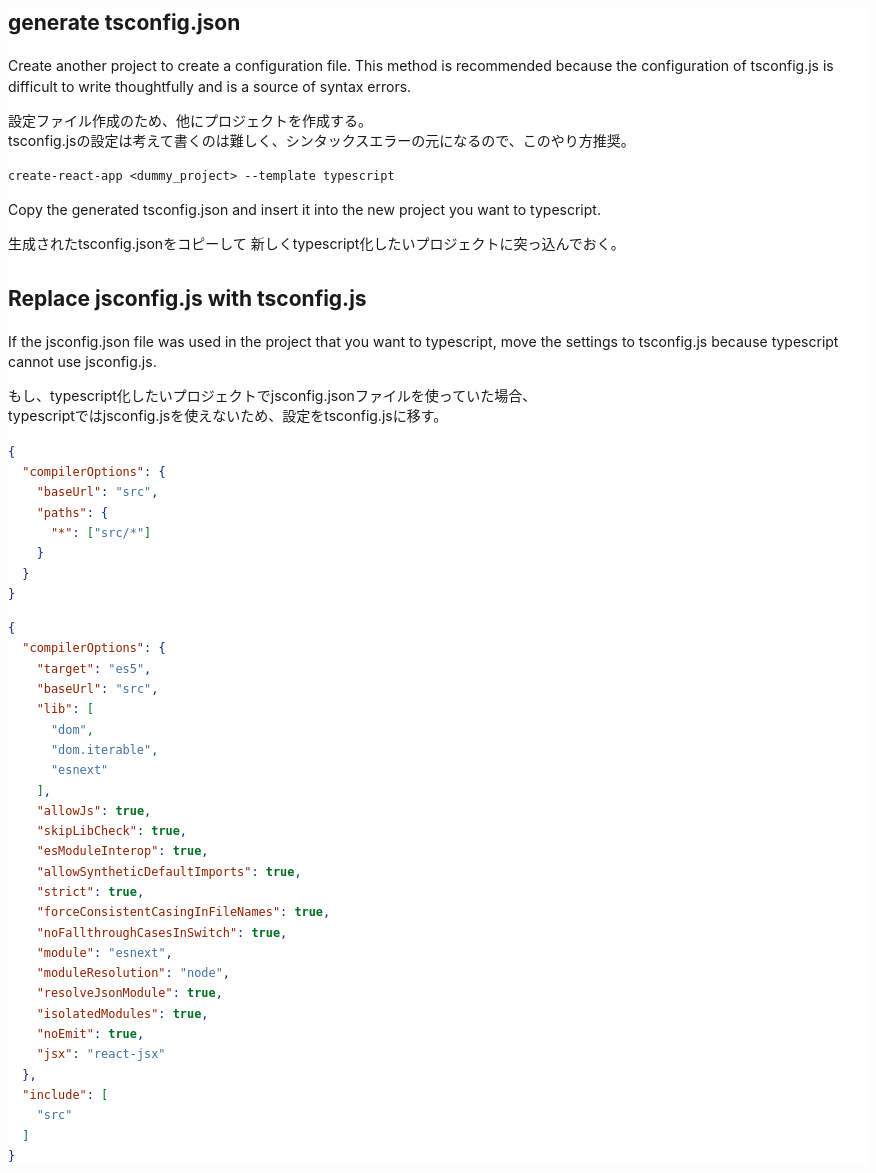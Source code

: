 ## generate tsconfig.json

Create another project to create a configuration file.
This method is recommended because the configuration of tsconfig.js is difficult to write thoughtfully and is a source of syntax errors.

設定ファイル作成のため、他にプロジェクトを作成する。 \
tsconfig.jsの設定は考えて書くのは難しく、シンタックスエラーの元になるので、このやり方推奨。

```shell
create-react-app <dummy_project> --template typescript
```

Copy the generated tsconfig.json and insert it into the new project you want to typescript.

生成されたtsconfig.jsonをコピーして
新しくtypescript化したいプロジェクトに突っ込んでおく。

## Replace jsconfig.js with tsconfig.js

If the jsconfig.json file was used in the project that you want to typescript,
move the settings to tsconfig.js because typescript cannot use jsconfig.js.

もし、typescript化したいプロジェクトでjsconfig.jsonファイルを使っていた場合、 \
typescriptではjsconfig.jsを使えないため、設定をtsconfig.jsに移す。

```json:jsonfig.json
{
  "compilerOptions": {
    "baseUrl": "src",
    "paths": {
      "*": ["src/*"]
    }
  }
}
```

```json:tsconfig.json
{
  "compilerOptions": {
    "target": "es5",
    "baseUrl": "src",
    "lib": [
      "dom",
      "dom.iterable",
      "esnext"
    ],
    "allowJs": true,
    "skipLibCheck": true,
    "esModuleInterop": true,
    "allowSyntheticDefaultImports": true,
    "strict": true,
    "forceConsistentCasingInFileNames": true,
    "noFallthroughCasesInSwitch": true,
    "module": "esnext",
    "moduleResolution": "node",
    "resolveJsonModule": true,
    "isolatedModules": true,
    "noEmit": true,
    "jsx": "react-jsx"
  },
  "include": [
    "src"
  ]
}
```


  [name]: false